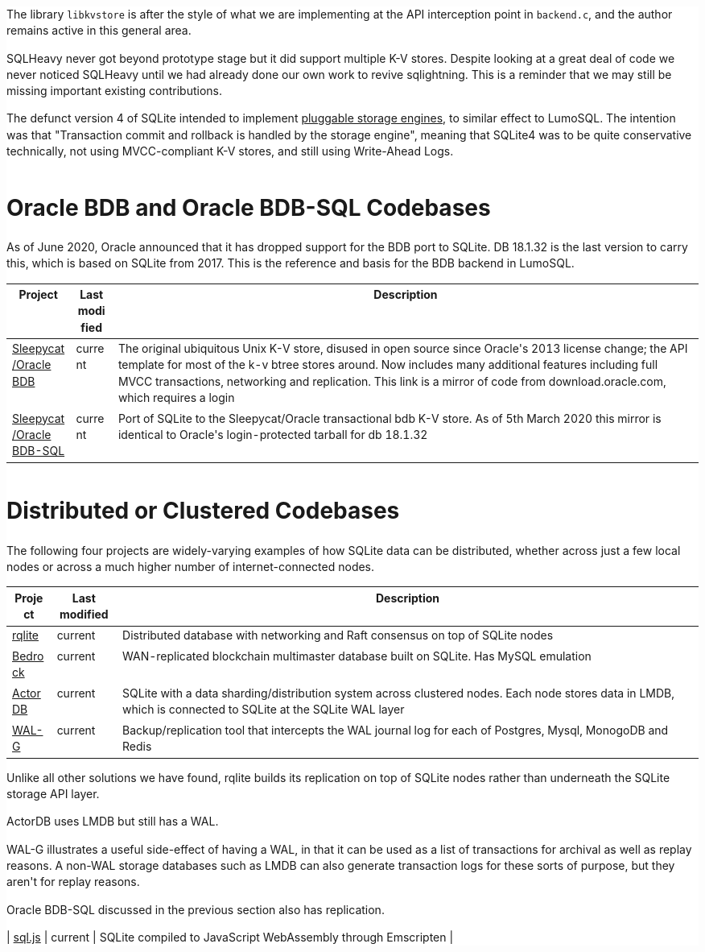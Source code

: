 The library ```libkvstore``` is after the style of what we are implementing at the API interception point in ```backend.c```, and the author remains active in this general area.

SQLHeavy never got beyond prototype stage but it did support multiple K-V stores. Despite looking at a great deal of code we never noticed SQLHeavy until we had already done our own work to revive sqlightning. This is a reminder that we may still be missing important existing contributions.

The defunct version 4 of SQLite intended to implement [pluggable storage engines](https://sqlite.org/src4/doc/trunk/www/storage.wiki), to similar effect
to LumoSQL. The intention was that "Transaction commit and rollback is handled
by the storage engine", meaning that SQLite4 was to be quite conservative technically, not using 
MVCC-compliant K-V stores, and still using Write-Ahead Logs.

# Oracle BDB and Oracle BDB-SQL Codebases

As of June 2020, Oracle announced that it has dropped support for the BDB port
to SQLite. DB 18.1.32 is the last version to carry this, which is based on
SQLite from 2017. This is the reference and basis for the BDB backend in
LumoSQL.

| Project | Last modified | Description   |
| ------------- | ------------- | --------|
| [Sleepycat/Oracle BDB](https://fossies.org/linux/misc/db-18.1.32.tar.gz) | current | The original ubiquitous Unix K-V store, disused in open source since Oracle's 2013 license change; the API template for most of the k-v btree stores around. Now includes many additional features including full MVCC transactions, networking and replication. This link is a mirror of code from download.oracle.com, which requires a login | 
| [Sleepycat/Oracle BDB-SQL](https://fossies.org/linux/misc/db-18.1.32.tar.gz) | current | Port of SQLite to the Sleepycat/Oracle transactional bdb K-V store. As of 5th March 2020 this mirror is identical to Oracle's login-protected tarball for db 18.1.32 | 

# Distributed or Clustered Codebases

The following four projects are widely-varying examples of how SQLite data can
be distributed, whether across just a few local nodes or across a much higher
number of internet-connected nodes.

| Project | Last modified | Description   |
| ------------- | ------------- | --------|
| [rqlite](https://github.com/rqlite/rqlite) | current | Distributed database with networking and Raft consensus on top of SQLite nodes |
| [Bedrock](https://github.com/Expensify/Bedrock) | current | WAN-replicated blockchain multimaster database built on SQLite. Has MySQL emulation |
| [ActorDB](https://github.com/biokoda/actordb) | current | SQLite with a data sharding/distribution system across clustered nodes. Each node stores data in LMDB, which is connected to SQLite at the SQLite WAL layer |
| [WAL-G](https://github.com/wal-g/wal-g) | current | Backup/replication tool that intercepts the WAL journal log for each of Postgres, Mysql, MonogoDB and Redis |

Unlike all other solutions we have found, rqlite builds its replication on top of SQLite nodes rather than underneath the SQLite storage API layer.

ActorDB uses LMDB but still has a WAL.

WAL-G illustrates a useful side-effect of having a WAL, in that it can be used as a list of transactions for archival as well as replay reasons. A non-WAL storage databases such as LMDB can also generate transaction logs for these sorts of purpose, but they aren't for replay reasons. 

Oracle BDB-SQL discussed in the previous section also has replication. 

| [sql.js](https://github.com/kripken/sql.js/) | current | SQLite compiled to JavaScript WebAssembly through Emscripten |
